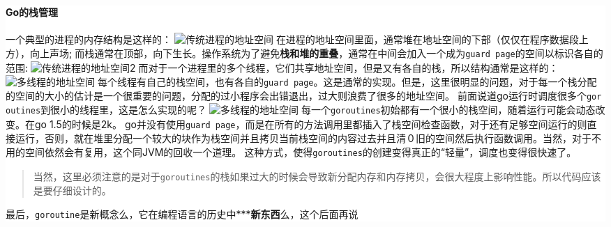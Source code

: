 #### Go的栈管理
一个典型的进程的内存结构是这样的：
![传统进程的地址空间](https://gitee.com/angus_lean/markDownPic/raw/master/2019/07/process1.png)
在进程的地址空间里面，通常堆在地址空间的下部（仅仅在程序数据段上方），向上声场; 而栈通常在顶部，向下生长。操作系统为了避免**栈和堆的重叠**，通常在中间会加入一个成为`guard page`的空间以标识各自的范围:
![传统进程的地址空间2](https://gitee.com/angus_lean/markDownPic/raw/master/2019/07/process2.png)
而对于一个进程里的多个线程，它们共享地址空间，但是又有各自的栈，所以结构通常是这样的：
![多线程的地址空间](https://gitee.com/angus_lean/markDownPic/raw/master/2019/07/go_process1.png)
每个线程有自己的栈空间，也有各自的`guard page`。这是通常的实现。但是，这里很明显的问题，对于每一个栈分配的空间的大小的估计是一个很重要的问题，分配的过小程序会出错退出，过大则浪费了很多的地址空间。
前面说道go运行时调度很多个`goroutines`到很小的线程里，这是怎么实现的呢？
![多线程的地址空间](https://gitee.com/angus_lean/markDownPic/raw/master/2019/07/go_process2.png)
每一个`goroutines`初始都有一个很小的栈空间，随着运行可能会动态改变。在go 1.5的时候是2k。
go并没有使用`guard page`，而是在所有的方法调用里都插入了栈空间检查函数，对于还有足够空间运行的则直接运行，否则，就在堆里分配一个较大的块作为栈空间并且拷贝当前栈空间的内容过去并且清０旧的空间然后执行函数调用。当然，对于不用的空间依然会有复用，这个同JVM的回收一个道理。
这种方式，使得`goroutines`的创建变得真正的“轻量”，调度也变得很快速了。
> 当然，这里必须注意的是对于`goroutines`的栈如果过大的时候会导致新分配内存和内存拷贝，会很大程度上影响性能。所以代码应该是要仔细设计的。



最后，`goroutine`是新概念么，它在编程语言的历史中*****新东西**么，这个后面再说
